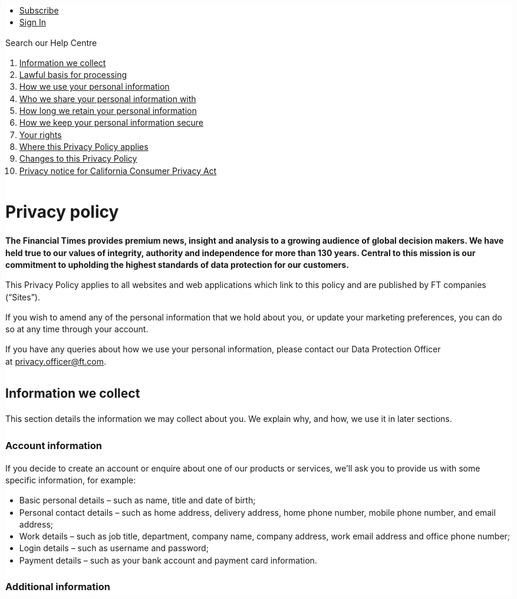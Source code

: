 *   [Subscribe](https://ft.com/products?segID=400863&segmentID=190b4443-dc03-bd53-e79b-b4b6fbd04e64)
*   [Sign In](https://ft.com/login)

Search our Help Centre

  

1.  [Information we collect](#anchor-information-we-collect)
2.  [Lawful basis for processing](#anchor-lawful-basis-processing)
3.  [How we use your personal information](#anchor-how-we-use)
4.  [Who we share your personal information with](#anchor-who-we-share-with)
5.  [How long we retain your personal information](#anchor-how-long-do-we-retain)
6.  [How we keep your personal information secure](#anchor-how-we-keep)
7.  [Your rights](#anchor-your-right)
8.  [Where this Privacy Policy applies](#anchor-where-policy-applies)
9.  [Changes to this Privacy Policy](#anchor-changes-to-privacy-policy)
10.  [Privacy notice for California Consumer Privacy Act](#anchor-Privacy-notice-for-California-Consumer-Privacy-Act)

Privacy policy
==============

**The Financial Times provides premium news, insight and analysis to a growing audience of global decision makers. We have held true to our values of integrity, authority and independence for more than 130 years. Central to this mission is our commitment to upholding the highest standards of data protection for our customers.**

This Privacy Policy applies to all websites and web applications which link to this policy and are published by FT companies (“Sites”).

If you wish to amend any of the personal information that we hold about you, or update your marketing preferences, you can do so at any time through your account.

If you have any queries about how we use your personal information, please contact our Data Protection Officer at [privacy.officer@ft.com](mailto:privacy.officer@ft.com).

Information we collect
----------------------

This section details the information we may collect about you. We explain why, and how, we use it in later sections.

### Account information

If you decide to create an account or enquire about one of our products or services, we’ll ask you to provide us with some specific information, for example:

*   Basic personal details – such as name, title and date of birth;
*   Personal contact details – such as home address, delivery address, home phone number, mobile phone number, and email address;
*   Work details – such as job title, department, company name, company address, work email address and office phone number;
*   Login details – such as username and password;
*   Payment details – such as your bank account and payment card information.

### Additional information
